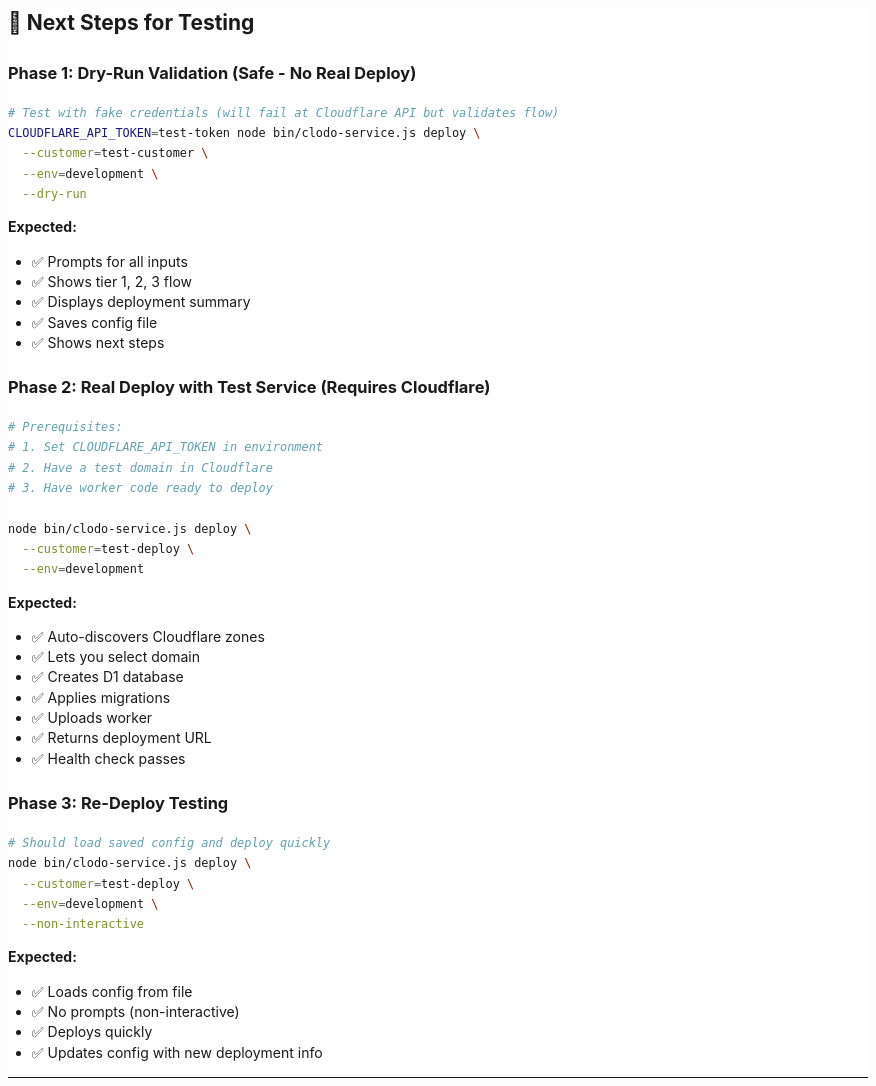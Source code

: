 
## 🎯 Next Steps for Testing

### Phase 1: Dry-Run Validation (Safe - No Real Deploy)
```bash
# Test with fake credentials (will fail at Cloudflare API but validates flow)
CLOUDFLARE_API_TOKEN=test-token node bin/clodo-service.js deploy \
  --customer=test-customer \
  --env=development \
  --dry-run
```

**Expected:**
- ✅ Prompts for all inputs
- ✅ Shows tier 1, 2, 3 flow
- ✅ Displays deployment summary
- ✅ Saves config file
- ✅ Shows next steps

### Phase 2: Real Deploy with Test Service (Requires Cloudflare)
```bash
# Prerequisites:
# 1. Set CLOUDFLARE_API_TOKEN in environment
# 2. Have a test domain in Cloudflare
# 3. Have worker code ready to deploy

node bin/clodo-service.js deploy \
  --customer=test-deploy \
  --env=development
```

**Expected:**
- ✅ Auto-discovers Cloudflare zones
- ✅ Lets you select domain
- ✅ Creates D1 database
- ✅ Applies migrations
- ✅ Uploads worker
- ✅ Returns deployment URL
- ✅ Health check passes

### Phase 3: Re-Deploy Testing
```bash
# Should load saved config and deploy quickly
node bin/clodo-service.js deploy \
  --customer=test-deploy \
  --env=development \
  --non-interactive
```

**Expected:**
- ✅ Loads config from file
- ✅ No prompts (non-interactive)
- ✅ Deploys quickly
- ✅ Updates config with new deployment info

---